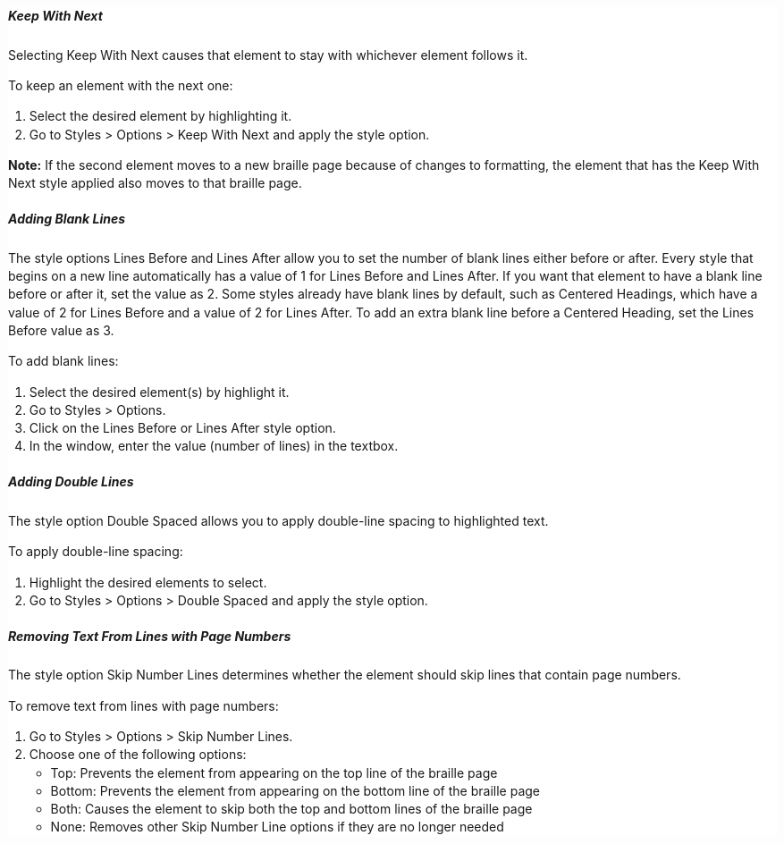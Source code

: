 ##### Keep With Next

Selecting Keep With Next causes that element to stay with whichever
element follows it.

To keep an element with the next one:

1.  Select the desired element by highlighting it.
2.  Go to Styles \> Options \> Keep With Next and apply the style
    option.

**Note:** If the second element moves to a new braille page because of
changes to formatting, the element that has the Keep With Next style
applied also moves to that braille page.

##### Adding Blank Lines

The style options Lines Before and Lines After allow you to set the
number of blank lines either before or after. Every style that begins on
a new line automatically has a value of 1 for Lines Before and Lines
After. If you want that element to have a blank line before or after it,
set the value as 2. Some styles already have blank lines by default,
such as Centered Headings, which have a value of 2 for Lines Before and
a value of 2 for Lines After. To add an extra blank line before a
Centered Heading, set the Lines Before value as 3.

To add blank lines:

1.  Select the desired element(s) by highlight it.
2.  Go to Styles \> Options.
3.  Click on the Lines Before or Lines After style option.
4.  In the window, enter the value (number of lines) in the textbox.

##### Adding Double Lines

The style option Double Spaced allows you to apply double-line spacing
to highlighted text.

To apply double-line spacing:

1.  Highlight the desired elements to select.
2.  Go to Styles \> Options \> Double Spaced and apply the style option.

##### Removing Text From Lines with Page Numbers

The style option Skip Number Lines determines whether the element should
skip lines that contain page numbers.

To remove text from lines with page numbers:

1.  Go to Styles \> Options \> Skip Number Lines.
2.  Choose one of the following options:
    - Top: Prevents the element from appearing on the top line of the
      braille page
    - Bottom: Prevents the element from appearing on the bottom line of
      the braille page
    - Both: Causes the element to skip both the top and bottom lines of
      the braille page
    - None: Removes other Skip Number Line options if they are no longer
      needed
